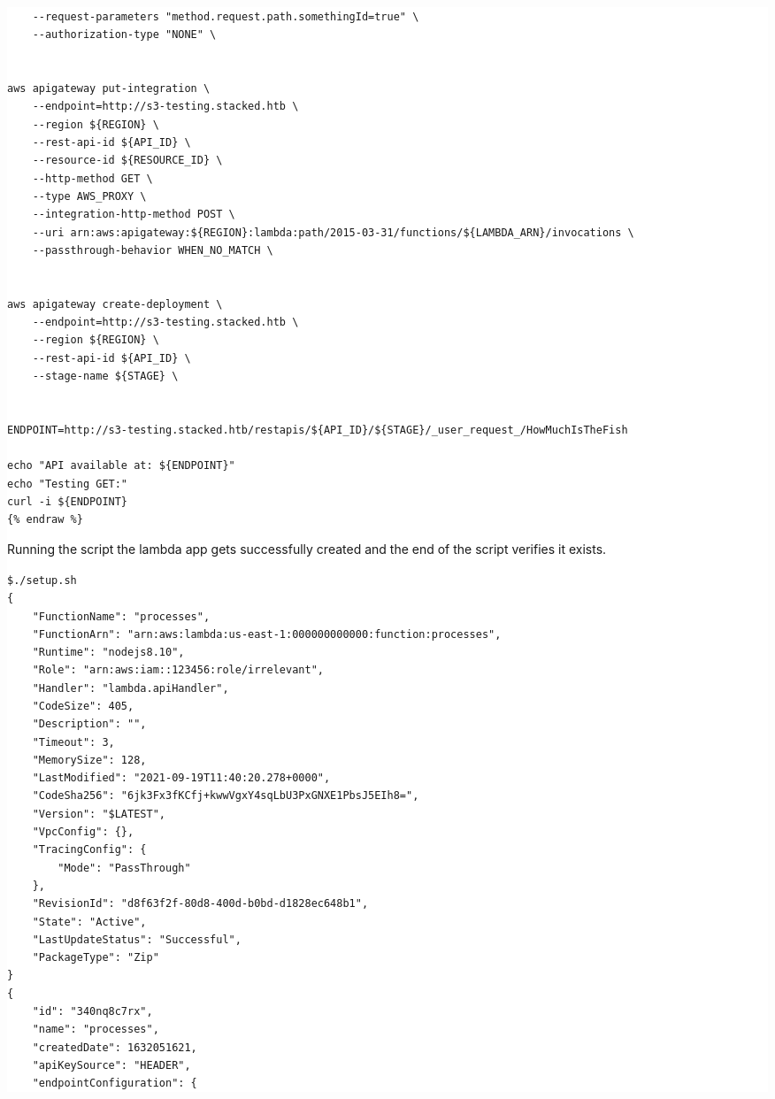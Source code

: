 ```
    --request-parameters "method.request.path.somethingId=true" \
    --authorization-type "NONE" \


aws apigateway put-integration \
    --endpoint=http://s3-testing.stacked.htb \
    --region ${REGION} \
    --rest-api-id ${API_ID} \
    --resource-id ${RESOURCE_ID} \
    --http-method GET \
    --type AWS_PROXY \
    --integration-http-method POST \
    --uri arn:aws:apigateway:${REGION}:lambda:path/2015-03-31/functions/${LAMBDA_ARN}/invocations \
    --passthrough-behavior WHEN_NO_MATCH \


aws apigateway create-deployment \
    --endpoint=http://s3-testing.stacked.htb \
    --region ${REGION} \
    --rest-api-id ${API_ID} \
    --stage-name ${STAGE} \


ENDPOINT=http://s3-testing.stacked.htb/restapis/${API_ID}/${STAGE}/_user_request_/HowMuchIsTheFish

echo "API available at: ${ENDPOINT}"
echo "Testing GET:"
curl -i ${ENDPOINT}
{% endraw %}
```

Running the script the lambda app gets successfully created and the end of the script verifies it exists.

```
$./setup.sh
{
    "FunctionName": "processes",
    "FunctionArn": "arn:aws:lambda:us-east-1:000000000000:function:processes",
    "Runtime": "nodejs8.10",
    "Role": "arn:aws:iam::123456:role/irrelevant",
    "Handler": "lambda.apiHandler",
    "CodeSize": 405,
    "Description": "",
    "Timeout": 3,
    "MemorySize": 128,
    "LastModified": "2021-09-19T11:40:20.278+0000",
    "CodeSha256": "6jk3Fx3fKCfj+kwwVgxY4sqLbU3PxGNXE1PbsJ5EIh8=",
    "Version": "$LATEST",
    "VpcConfig": {},
    "TracingConfig": {
        "Mode": "PassThrough"
    },
    "RevisionId": "d8f63f2f-80d8-400d-b0bd-d1828ec648b1",
    "State": "Active",
    "LastUpdateStatus": "Successful",
    "PackageType": "Zip"
}
{
    "id": "340nq8c7rx",
    "name": "processes",
    "createdDate": 1632051621,
    "apiKeySource": "HEADER",
    "endpointConfiguration": {
```